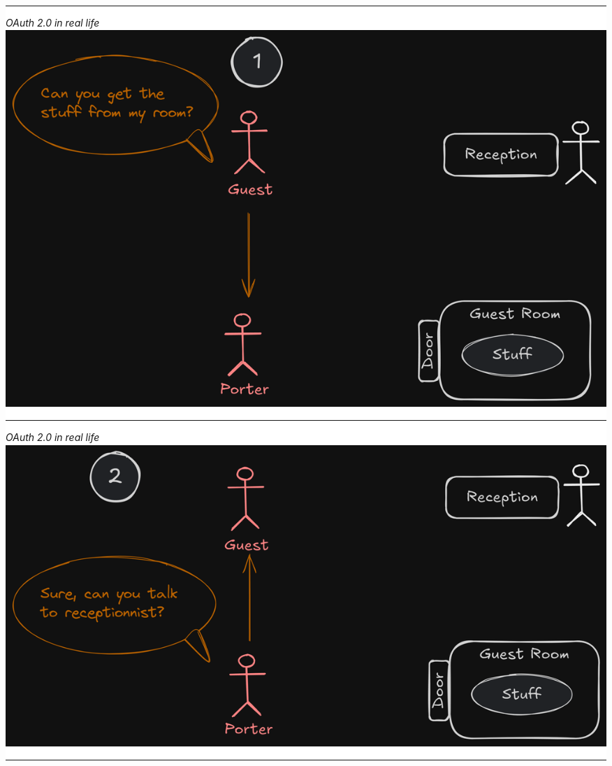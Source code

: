 
---

_OAuth 2.0 in real life_
![height:500](./img/oauth_cs1.png)

---

_OAuth 2.0 in real life_
![height:500](./img/oauth_cs2.png)

---